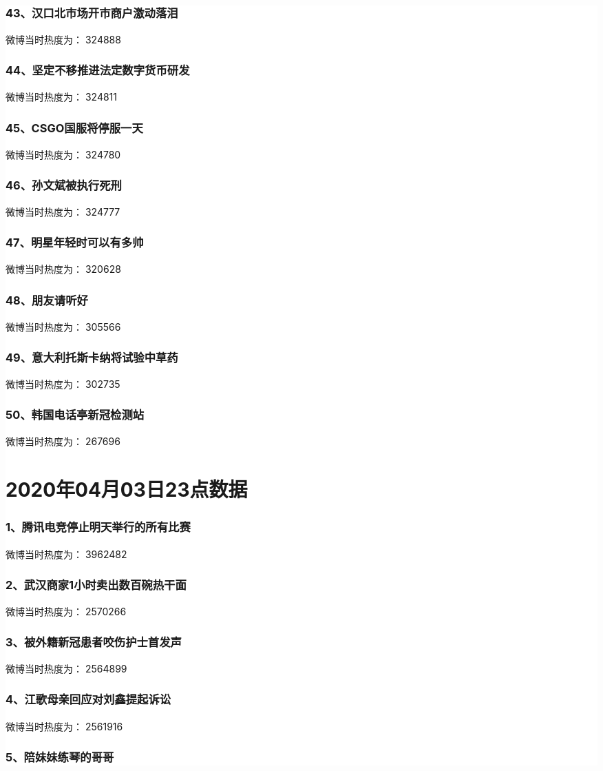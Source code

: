 ### 43、汉口北市场开市商户激动落泪

微博当时热度为： 324888

### 44、坚定不移推进法定数字货币研发

微博当时热度为： 324811

### 45、CSGO国服将停服一天

微博当时热度为： 324780

### 46、孙文斌被执行死刑

微博当时热度为： 324777

### 47、明星年轻时可以有多帅

微博当时热度为： 320628

### 48、朋友请听好

微博当时热度为： 305566

### 49、意大利托斯卡纳将试验中草药

微博当时热度为： 302735

### 50、韩国电话亭新冠检测站

微博当时热度为： 267696

#  2020年04月03日23点数据

### 1、腾讯电竞停止明天举行的所有比赛

微博当时热度为： 3962482

### 2、武汉商家1小时卖出数百碗热干面

微博当时热度为： 2570266

### 3、被外籍新冠患者咬伤护士首发声

微博当时热度为： 2564899

### 4、江歌母亲回应对刘鑫提起诉讼

微博当时热度为： 2561916

### 5、陪妹妹练琴的哥哥
